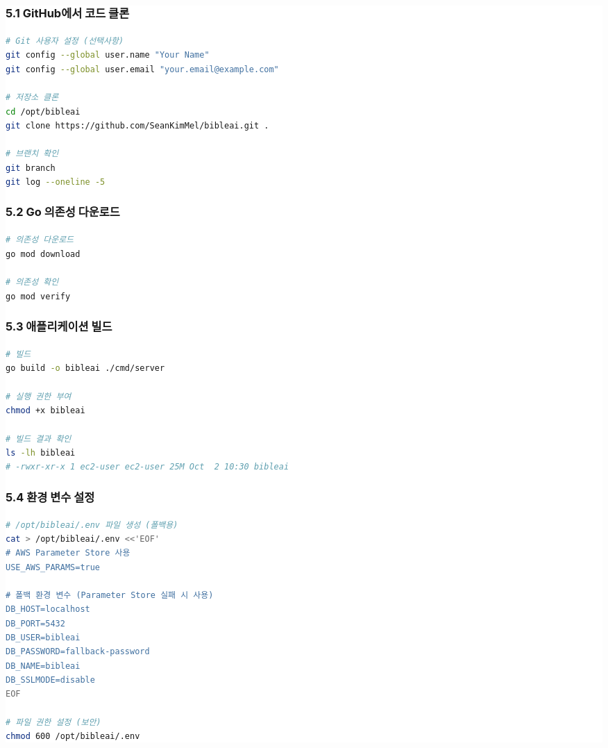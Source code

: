 ### 5.1 GitHub에서 코드 클론

```bash
# Git 사용자 설정 (선택사항)
git config --global user.name "Your Name"
git config --global user.email "your.email@example.com"

# 저장소 클론
cd /opt/bibleai
git clone https://github.com/SeanKimMel/bibleai.git .

# 브랜치 확인
git branch
git log --oneline -5
```

### 5.2 Go 의존성 다운로드

```bash
# 의존성 다운로드
go mod download

# 의존성 확인
go mod verify
```

### 5.3 애플리케이션 빌드

```bash
# 빌드
go build -o bibleai ./cmd/server

# 실행 권한 부여
chmod +x bibleai

# 빌드 결과 확인
ls -lh bibleai
# -rwxr-xr-x 1 ec2-user ec2-user 25M Oct  2 10:30 bibleai
```

### 5.4 환경 변수 설정

```bash
# /opt/bibleai/.env 파일 생성 (폴백용)
cat > /opt/bibleai/.env <<'EOF'
# AWS Parameter Store 사용
USE_AWS_PARAMS=true

# 폴백 환경 변수 (Parameter Store 실패 시 사용)
DB_HOST=localhost
DB_PORT=5432
DB_USER=bibleai
DB_PASSWORD=fallback-password
DB_NAME=bibleai
DB_SSLMODE=disable
EOF

# 파일 권한 설정 (보안)
chmod 600 /opt/bibleai/.env
```
